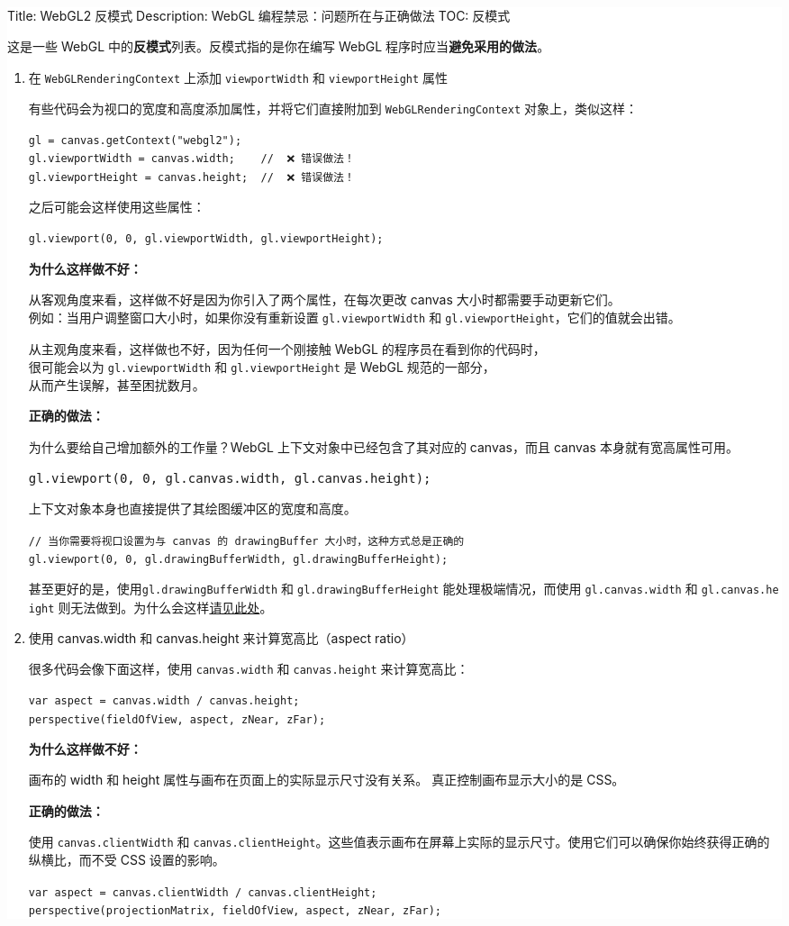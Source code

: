 Title: WebGL2 反模式
Description: WebGL 编程禁忌：问题所在与正确做法
TOC: 反模式


这是一些 WebGL 中的**反模式**列表。反模式指的是你在编写 WebGL 程序时应当**避免采用的做法**。

1.  <a id="viewportwidth"></a>在 `WebGLRenderingContext` 上添加 `viewportWidth` 和 `viewportHeight` 属性

    有些代码会为视口的宽度和高度添加属性，并将它们直接附加到 `WebGLRenderingContext` 对象上，类似这样：

        gl = canvas.getContext("webgl2");
        gl.viewportWidth = canvas.width;    //  ❌ 错误做法！
        gl.viewportHeight = canvas.height;  //  ❌ 错误做法！

    之后可能会这样使用这些属性：

        gl.viewport(0, 0, gl.viewportWidth, gl.viewportHeight);

    **为什么这样做不好：**

    从客观角度来看，这样做不好是因为你引入了两个属性，在每次更改 canvas 大小时都需要手动更新它们。  
    例如：当用户调整窗口大小时，如果你没有重新设置 `gl.viewportWidth` 和 `gl.viewportHeight`，它们的值就会出错。

    从主观角度来看，这样做也不好，因为任何一个刚接触 WebGL 的程序员在看到你的代码时，  
    很可能会以为 `gl.viewportWidth` 和 `gl.viewportHeight` 是 WebGL 规范的一部分，  
    从而产生误解，甚至困扰数月。

    **正确的做法：**

    为什么要给自己增加额外的工作量？WebGL 上下文对象中已经包含了其对应的 canvas，而且 canvas 本身就有宽高属性可用。
    
    <pre class="prettyprint">
    gl.viewport(0, 0, gl.canvas.width, gl.canvas.height);
    </pre>

    上下文对象本身也直接提供了其绘图缓冲区的宽度和高度。

        // 当你需要将视口设置为与 canvas 的 drawingBuffer 大小时，这种方式总是正确的
        gl.viewport(0, 0, gl.drawingBufferWidth, gl.drawingBufferHeight);

    甚至更好的是，使用`gl.drawingBufferWidth` 和 `gl.drawingBufferHeight` 能处理极端情况，而使用 `gl.canvas.width` 和 `gl.canvas.height` 则无法做到。为什么会这样[请见此处](#drawingbuffer)。
    
2.  <a id="canvaswidth"></a>使用 canvas.width 和 canvas.height 来计算宽高比（aspect ratio）

    很多代码会像下面这样，使用 `canvas.width` 和 `canvas.height` 来计算宽高比：

        var aspect = canvas.width / canvas.height;
        perspective(fieldOfView, aspect, zNear, zFar);

    **为什么这样做不好：**

    画布的 width 和 height 属性与画布在页面上的实际显示尺寸没有关系。 真正控制画布显示大小的是 CSS。

    **正确的做法：**

    使用 `canvas.clientWidth` 和 `canvas.clientHeight`。这些值表示画布在屏幕上实际的显示尺寸。使用它们可以确保你始终获得正确的纵横比，而不受 CSS 设置的影响。

        var aspect = canvas.clientWidth / canvas.clientHeight;
        perspective(projectionMatrix, fieldOfView, aspect, zNear, zFar);
